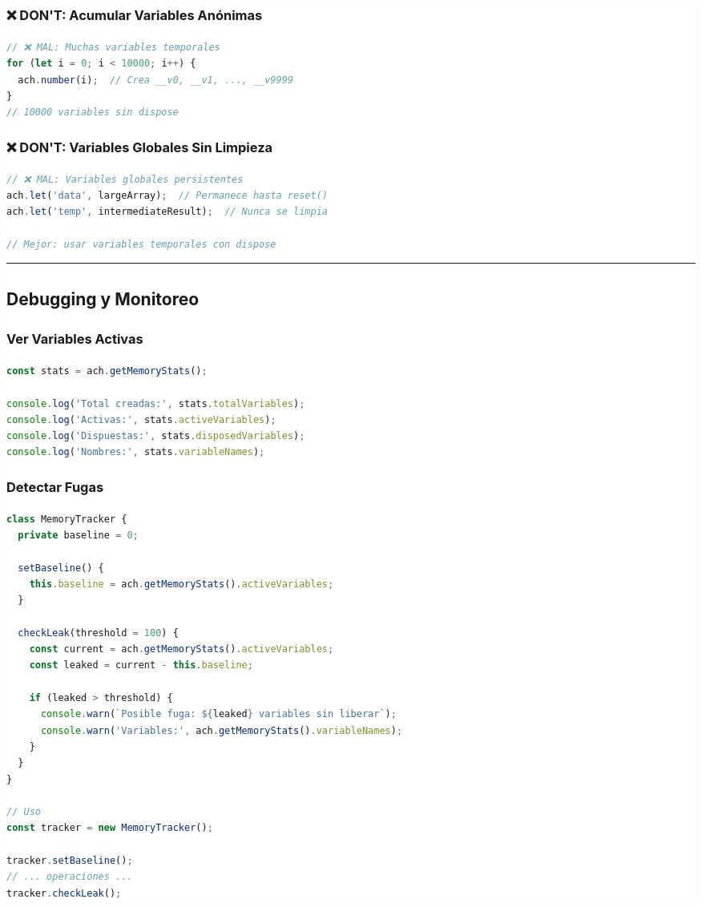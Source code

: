 ### ❌ DON'T: Acumular Variables Anónimas

```typescript
// ❌ MAL: Muchas variables temporales
for (let i = 0; i < 10000; i++) {
  ach.number(i);  // Crea __v0, __v1, ..., __v9999
}
// 10000 variables sin dispose
```

### ❌ DON'T: Variables Globales Sin Limpieza

```typescript
// ❌ MAL: Variables globales persistentes
ach.let('data', largeArray);  // Permanece hasta reset()
ach.let('temp', intermediateResult);  // Nunca se limpia

// Mejor: usar variables temporales con dispose
```

---

## Debugging y Monitoreo

### Ver Variables Activas

```typescript
const stats = ach.getMemoryStats();

console.log('Total creadas:', stats.totalVariables);
console.log('Activas:', stats.activeVariables);
console.log('Dispuestas:', stats.disposedVariables);
console.log('Nombres:', stats.variableNames);
```

### Detectar Fugas

```typescript
class MemoryTracker {
  private baseline = 0;

  setBaseline() {
    this.baseline = ach.getMemoryStats().activeVariables;
  }

  checkLeak(threshold = 100) {
    const current = ach.getMemoryStats().activeVariables;
    const leaked = current - this.baseline;

    if (leaked > threshold) {
      console.warn(`Posible fuga: ${leaked} variables sin liberar`);
      console.warn('Variables:', ach.getMemoryStats().variableNames);
    }
  }
}

// Uso
const tracker = new MemoryTracker();

tracker.setBaseline();
// ... operaciones ...
tracker.checkLeak();
```
